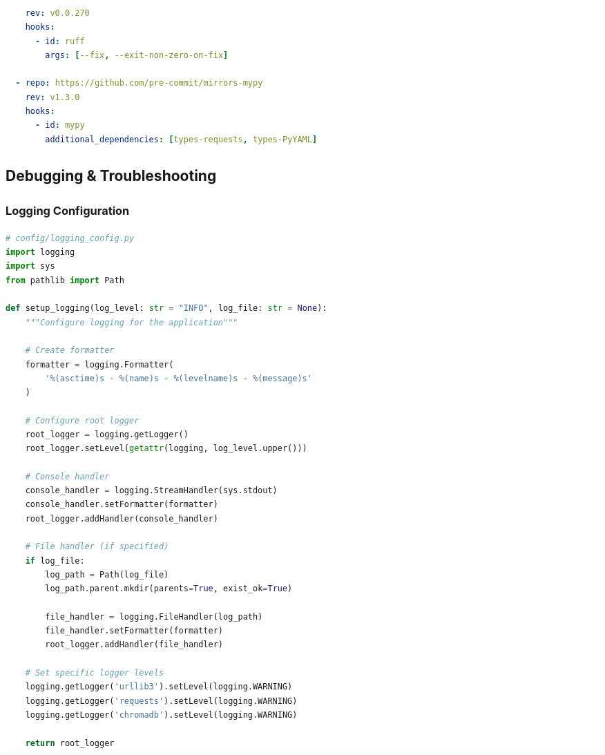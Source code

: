 ```yaml
    rev: v0.0.270
    hooks:
      - id: ruff
        args: [--fix, --exit-non-zero-on-fix]
  
  - repo: https://github.com/pre-commit/mirrors-mypy
    rev: v1.3.0
    hooks:
      - id: mypy
        additional_dependencies: [types-requests, types-PyYAML]
```

## Debugging & Troubleshooting

### Logging Configuration

```python
# config/logging_config.py
import logging
import sys
from pathlib import Path

def setup_logging(log_level: str = "INFO", log_file: str = None):
    """Configure logging for the application"""
    
    # Create formatter
    formatter = logging.Formatter(
        '%(asctime)s - %(name)s - %(levelname)s - %(message)s'
    )
    
    # Configure root logger
    root_logger = logging.getLogger()
    root_logger.setLevel(getattr(logging, log_level.upper()))
    
    # Console handler
    console_handler = logging.StreamHandler(sys.stdout)
    console_handler.setFormatter(formatter)
    root_logger.addHandler(console_handler)
    
    # File handler (if specified)
    if log_file:
        log_path = Path(log_file)
        log_path.parent.mkdir(parents=True, exist_ok=True)
        
        file_handler = logging.FileHandler(log_path)
        file_handler.setFormatter(formatter)
        root_logger.addHandler(file_handler)
    
    # Set specific logger levels
    logging.getLogger('urllib3').setLevel(logging.WARNING)
    logging.getLogger('requests').setLevel(logging.WARNING)
    logging.getLogger('chromadb').setLevel(logging.WARNING)
    
    return root_logger
```
